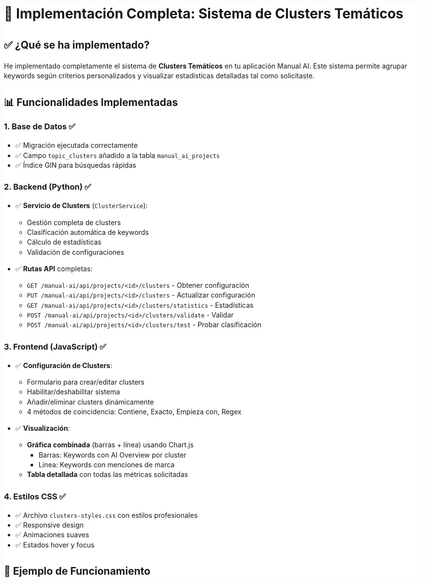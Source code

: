 # 🎉 Implementación Completa: Sistema de Clusters Temáticos

## ✅ ¿Qué se ha implementado?

He implementado completamente el sistema de **Clusters Temáticos** en tu aplicación Manual AI. Este sistema permite agrupar keywords según criterios personalizados y visualizar estadísticas detalladas tal como solicitaste.

## 📊 Funcionalidades Implementadas

### 1. **Base de Datos** ✅
- ✅ Migración ejecutada correctamente
- ✅ Campo `topic_clusters` añadido a la tabla `manual_ai_projects`
- ✅ Índice GIN para búsquedas rápidas

### 2. **Backend (Python)** ✅
- ✅ **Servicio de Clusters** (`ClusterService`):
  - Gestión completa de clusters
  - Clasificación automática de keywords
  - Cálculo de estadísticas
  - Validación de configuraciones

- ✅ **Rutas API** completas:
  - `GET /manual-ai/api/projects/<id>/clusters` - Obtener configuración
  - `PUT /manual-ai/api/projects/<id>/clusters` - Actualizar configuración
  - `GET /manual-ai/api/projects/<id>/clusters/statistics` - Estadísticas
  - `POST /manual-ai/api/projects/<id>/clusters/validate` - Validar
  - `POST /manual-ai/api/projects/<id>/clusters/test` - Probar clasificación

### 3. **Frontend (JavaScript)** ✅
- ✅ **Configuración de Clusters**:
  - Formulario para crear/editar clusters
  - Habilitar/deshabilitar sistema
  - Añadir/eliminar clusters dinámicamente
  - 4 métodos de coincidencia: Contiene, Exacto, Empieza con, Regex

- ✅ **Visualización**:
  - **Gráfica combinada** (barras + línea) usando Chart.js
    - Barras: Keywords con AI Overview por cluster
    - Línea: Keywords con menciones de marca
  - **Tabla detallada** con todas las métricas solicitadas

### 4. **Estilos CSS** ✅
- ✅ Archivo `clusters-styles.css` con estilos profesionales
- ✅ Responsive design
- ✅ Animaciones suaves
- ✅ Estados hover y focus

## 🎯 Ejemplo de Funcionamiento
